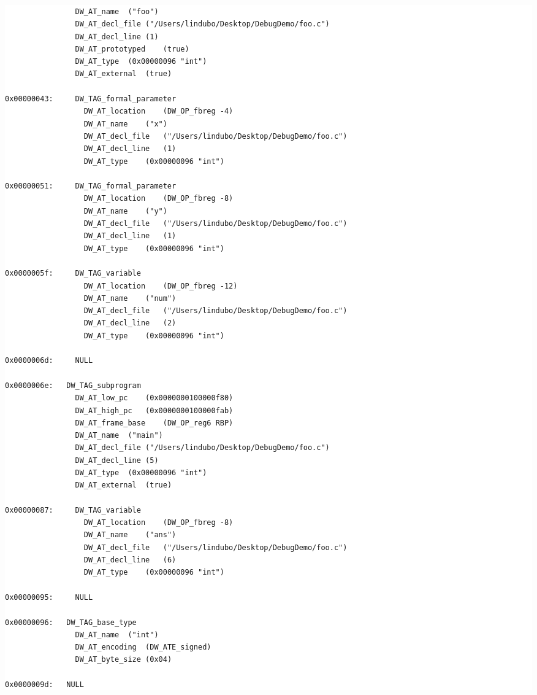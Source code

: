 ```
                DW_AT_name	("foo")
                DW_AT_decl_file	("/Users/lindubo/Desktop/DebugDemo/foo.c")
                DW_AT_decl_line	(1)
                DW_AT_prototyped	(true)
                DW_AT_type	(0x00000096 "int")
                DW_AT_external	(true)

0x00000043:     DW_TAG_formal_parameter
                  DW_AT_location	(DW_OP_fbreg -4)
                  DW_AT_name	("x")
                  DW_AT_decl_file	("/Users/lindubo/Desktop/DebugDemo/foo.c")
                  DW_AT_decl_line	(1)
                  DW_AT_type	(0x00000096 "int")

0x00000051:     DW_TAG_formal_parameter
                  DW_AT_location	(DW_OP_fbreg -8)
                  DW_AT_name	("y")
                  DW_AT_decl_file	("/Users/lindubo/Desktop/DebugDemo/foo.c")
                  DW_AT_decl_line	(1)
                  DW_AT_type	(0x00000096 "int")

0x0000005f:     DW_TAG_variable
                  DW_AT_location	(DW_OP_fbreg -12)
                  DW_AT_name	("num")
                  DW_AT_decl_file	("/Users/lindubo/Desktop/DebugDemo/foo.c")
                  DW_AT_decl_line	(2)
                  DW_AT_type	(0x00000096 "int")

0x0000006d:     NULL

0x0000006e:   DW_TAG_subprogram
                DW_AT_low_pc	(0x0000000100000f80)
                DW_AT_high_pc	(0x0000000100000fab)
                DW_AT_frame_base	(DW_OP_reg6 RBP)
                DW_AT_name	("main")
                DW_AT_decl_file	("/Users/lindubo/Desktop/DebugDemo/foo.c")
                DW_AT_decl_line	(5)
                DW_AT_type	(0x00000096 "int")
                DW_AT_external	(true)

0x00000087:     DW_TAG_variable
                  DW_AT_location	(DW_OP_fbreg -8)
                  DW_AT_name	("ans")
                  DW_AT_decl_file	("/Users/lindubo/Desktop/DebugDemo/foo.c")
                  DW_AT_decl_line	(6)
                  DW_AT_type	(0x00000096 "int")

0x00000095:     NULL

0x00000096:   DW_TAG_base_type
                DW_AT_name	("int")
                DW_AT_encoding	(DW_ATE_signed)
                DW_AT_byte_size	(0x04)

0x0000009d:   NULL
```
